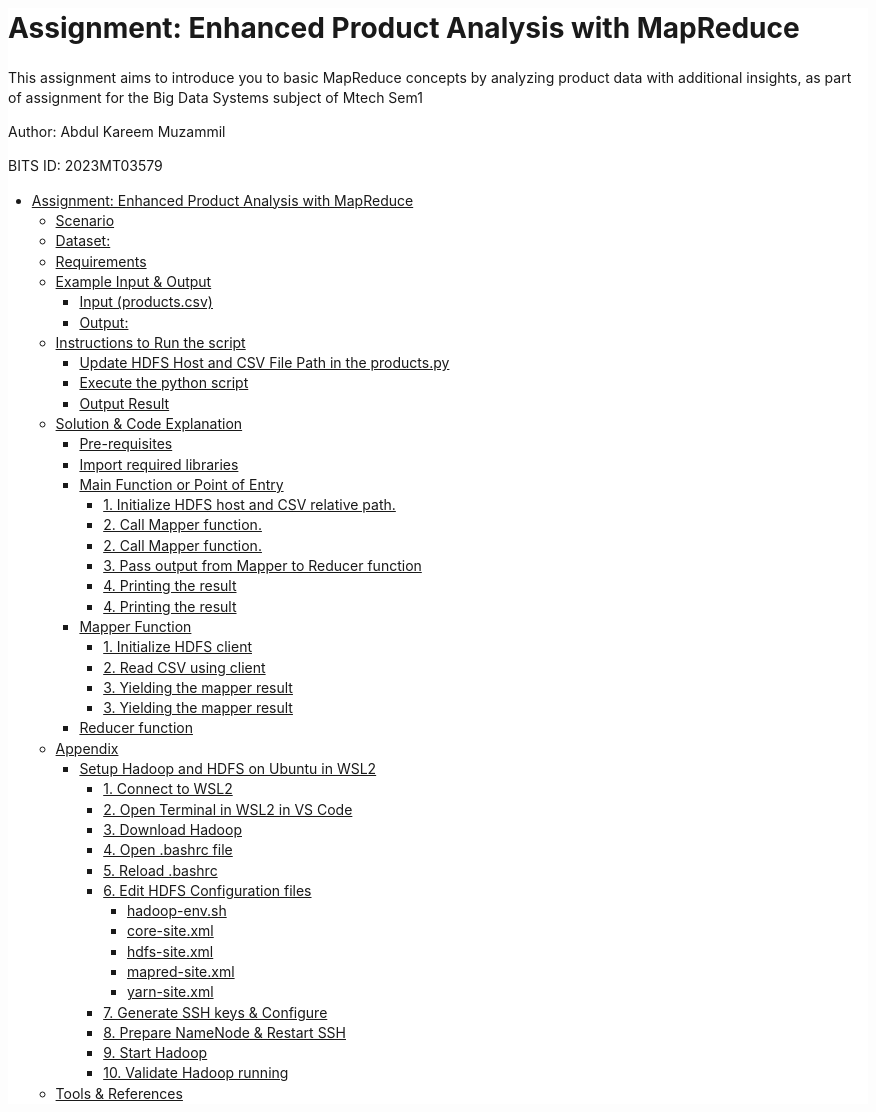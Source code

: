 # Assignment: Enhanced Product Analysis with MapReduce


This assignment aims to introduce you to basic MapReduce concepts by analyzing product data with additional insights, as part of assignment for the Big Data Systems subject of Mtech Sem1

Author: Abdul Kareem Muzammil

BITS ID: 2023MT03579


- [Assignment: Enhanced Product Analysis with MapReduce](#assignment-enhanced-product-analysis-with-mapreduce)
    - [Scenario](#scenario)
    - [Dataset:](#dataset)
    - [Requirements](#requirements)
    - [Example Input & Output](#example-input--output)
        - [Input (products.csv)](#input-productscsv)
        - [Output:](#output)
    - [Instructions to Run the script](#instructions-to-run-the-script)
        - [Update HDFS Host and CSV File Path in the products.py](#update-hdfs-host-and-csv-file-path-in-the-productspy)
        - [Execute the python script](#execute-the-python-script)
        - [Output Result](#output-result)
    - [Solution & Code Explanation](#solution--code-explanation)
        - [Pre-requisites](#pre-requisites)
        - [Import required libraries](#import-required-libraries)
        - [Main Function or Point of Entry](#main-function-or-point-of-entry)
            - [1. Initialize HDFS host and CSV relative path.](#1-initialize-hdfs-host-and-csv-relative-path)
            - [2. Call Mapper function.](#2-call-mapper-function)
            - [2. Call Mapper function.](#2-call-mapper-function)
            - [3. Pass output from Mapper to Reducer function](#3-pass-output-from-mapper-to-reducer-function)
            - [4. Printing the result](#4-printing-the-result)
            - [4. Printing the result](#4-printing-the-result)
        - [Mapper Function](#mapper-function)
            - [1. Initialize HDFS client](#1-initialize-hdfs-client)
            - [2. Read CSV using client](#2-read-csv-using-client)
            - [3. Yielding the mapper result](#3-yielding-the-mapper-result)
            - [3. Yielding the mapper result](#3-yielding-the-mapper-result)
        - [Reducer function](#reducer-function)
    - [Appendix](#appendix)
        - [Setup Hadoop and HDFS on Ubuntu in WSL2](#setup-hadoop-and-hdfs-on-ubuntu-in-wsl2)
            - [1. Connect to WSL2](#1-connect-to-wsl2)
            - [2. Open Terminal in WSL2 in VS Code](#2-open-terminal-in-wsl2-in-vs-code)
            - [3. Download Hadoop](#3-download-hadoop)
            - [4. Open .bashrc file](#4-open-bashrc-file)
            - [5. Reload .bashrc](#5-reload-bashrc)
            - [6. Edit HDFS Configuration files](#6-edit-hdfs-configuration-files)
                - [hadoop-env.sh](#hadoop-envsh)
                - [core-site.xml](#core-sitexml)
                - [hdfs-site.xml](#hdfs-sitexml)
                - [mapred-site.xml](#mapred-sitexml)
                - [yarn-site.xml](#yarn-sitexml)
            - [7. Generate SSH keys & Configure](#7-generate-ssh-keys--configure)
            - [8. Prepare NameNode & Restart SSH](#8-prepare-namenode--restart-ssh)
            - [9. Start Hadoop](#9-start-hadoop)
            - [10. Validate Hadoop running](#10-validate-hadoop-running)
    - [Tools & References](#tools--references)
